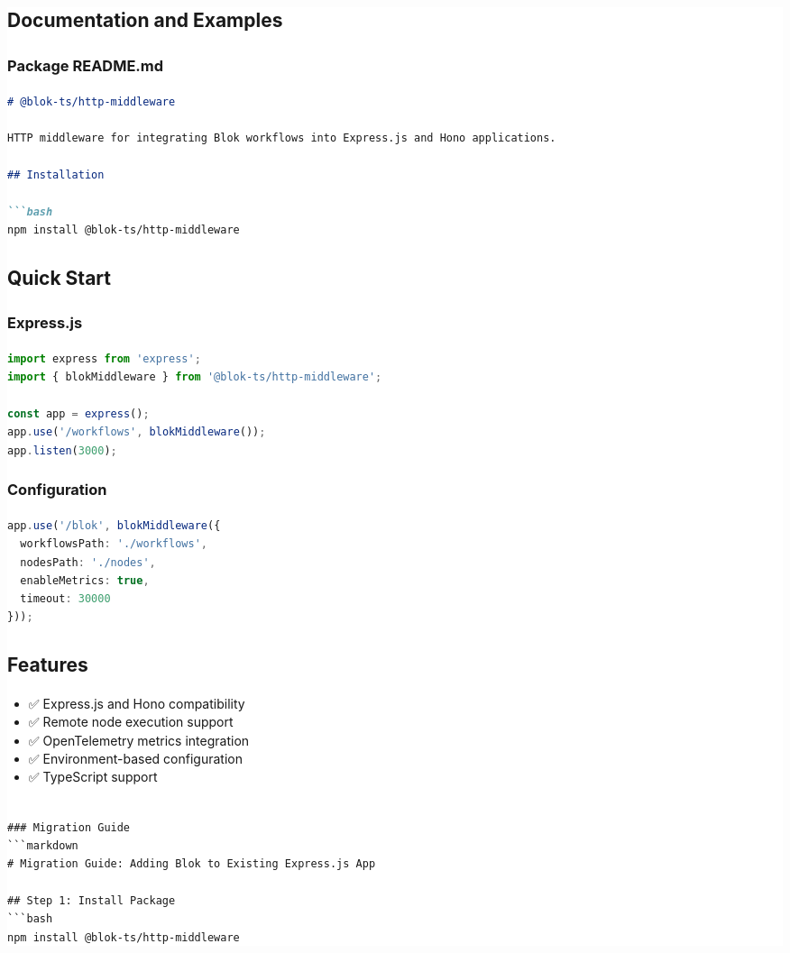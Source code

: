 ## Documentation and Examples

### Package README.md
```markdown
# @blok-ts/http-middleware

HTTP middleware for integrating Blok workflows into Express.js and Hono applications.

## Installation

```bash
npm install @blok-ts/http-middleware
```

## Quick Start

### Express.js
```typescript
import express from 'express';
import { blokMiddleware } from '@blok-ts/http-middleware';

const app = express();
app.use('/workflows', blokMiddleware());
app.listen(3000);
```

### Configuration
```typescript
app.use('/blok', blokMiddleware({
  workflowsPath: './workflows',
  nodesPath: './nodes',
  enableMetrics: true,
  timeout: 30000
}));
```

## Features
- ✅ Express.js and Hono compatibility
- ✅ Remote node execution support
- ✅ OpenTelemetry metrics integration
- ✅ Environment-based configuration
- ✅ TypeScript support
```

### Migration Guide
```markdown
# Migration Guide: Adding Blok to Existing Express.js App

## Step 1: Install Package
```bash
npm install @blok-ts/http-middleware
```
